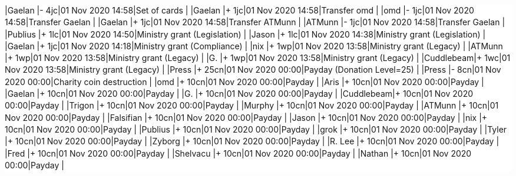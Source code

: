 |Gaelan    |-   4jc|01 Nov 2020 14:58|Set of cards                     |
|Gaelan    |+   1jc|01 Nov 2020 14:58|Transfer omd                     |
|omd       |-   1jc|01 Nov 2020 14:58|Transfer Gaelan                  |
|Gaelan    |+   1jc|01 Nov 2020 14:58|Transfer ATMunn                  |
|ATMunn    |-   1jc|01 Nov 2020 14:58|Transfer Gaelan                  |
|Publius   |+   1lc|01 Nov 2020 14:50|Ministry grant (Legislation)     |
|Jason     |+   1lc|01 Nov 2020 14:38|Ministry grant (Legislation)     |
|Gaelan    |+   1jc|01 Nov 2020 14:18|Ministry grant (Compliance)      |
|nix       |+   1wp|01 Nov 2020 13:58|Ministry grant (Legacy)          |
|ATMunn    |+   1wp|01 Nov 2020 13:58|Ministry grant (Legacy)          |
|G.        |+   1wp|01 Nov 2020 13:58|Ministry grant (Legacy)          |
|Cuddlebeam|+   1wc|01 Nov 2020 13:58|Ministry grant (Legacy)          |
|Press     |+  25cn|01 Nov 2020 00:00|Payday (Donation Level=25)       |
|Press     |-   8cn|01 Nov 2020 00:00|Charity coin destruction         |
|omd       |+  10cn|01 Nov 2020 00:00|Payday                           |
|Aris      |+  10cn|01 Nov 2020 00:00|Payday                           |
|Gaelan    |+  10cn|01 Nov 2020 00:00|Payday                           |
|G.        |+  10cn|01 Nov 2020 00:00|Payday                           |
|Cuddlebeam|+  10cn|01 Nov 2020 00:00|Payday                           |
|Trigon    |+  10cn|01 Nov 2020 00:00|Payday                           |
|Murphy    |+  10cn|01 Nov 2020 00:00|Payday                           |
|ATMunn    |+  10cn|01 Nov 2020 00:00|Payday                           |
|Falsifian |+  10cn|01 Nov 2020 00:00|Payday                           |
|Jason     |+  10cn|01 Nov 2020 00:00|Payday                           |
|nix       |+  10cn|01 Nov 2020 00:00|Payday                           |
|Publius   |+  10cn|01 Nov 2020 00:00|Payday                           |
|grok      |+  10cn|01 Nov 2020 00:00|Payday                           |
|Tyler     |+  10cn|01 Nov 2020 00:00|Payday                           |
|Zyborg    |+  10cn|01 Nov 2020 00:00|Payday                           |
|R. Lee    |+  10cn|01 Nov 2020 00:00|Payday                           |
|Fred      |+  10cn|01 Nov 2020 00:00|Payday                           |
|Shelvacu  |+  10cn|01 Nov 2020 00:00|Payday                           |
|Nathan    |+  10cn|01 Nov 2020 00:00|Payday                           |
